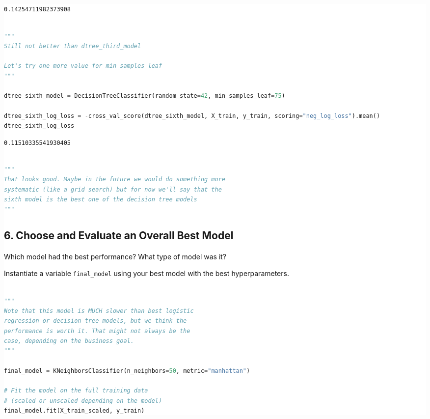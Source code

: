 ```python
```




    0.14254711982373908




```python

"""
Still not better than dtree_third_model

Let's try one more value for min_samples_leaf
"""

dtree_sixth_model = DecisionTreeClassifier(random_state=42, min_samples_leaf=75)

dtree_sixth_log_loss = -cross_val_score(dtree_sixth_model, X_train, y_train, scoring="neg_log_loss").mean()
dtree_sixth_log_loss
```




    0.11510335541930405




```python

"""
That looks good. Maybe in the future we would do something more
systematic (like a grid search) but for now we'll say that the
sixth model is the best one of the decision tree models
"""
```

## 6. Choose and Evaluate an Overall Best Model

Which model had the best performance? What type of model was it?

Instantiate a variable `final_model` using your best model with the best hyperparameters.


```python

"""
Note that this model is MUCH slower than best logistic
regression or decision tree models, but we think the
performance is worth it. That might not always be the
case, depending on the business goal.
"""

final_model = KNeighborsClassifier(n_neighbors=50, metric="manhattan")

# Fit the model on the full training data
# (scaled or unscaled depending on the model)
final_model.fit(X_train_scaled, y_train)
```
